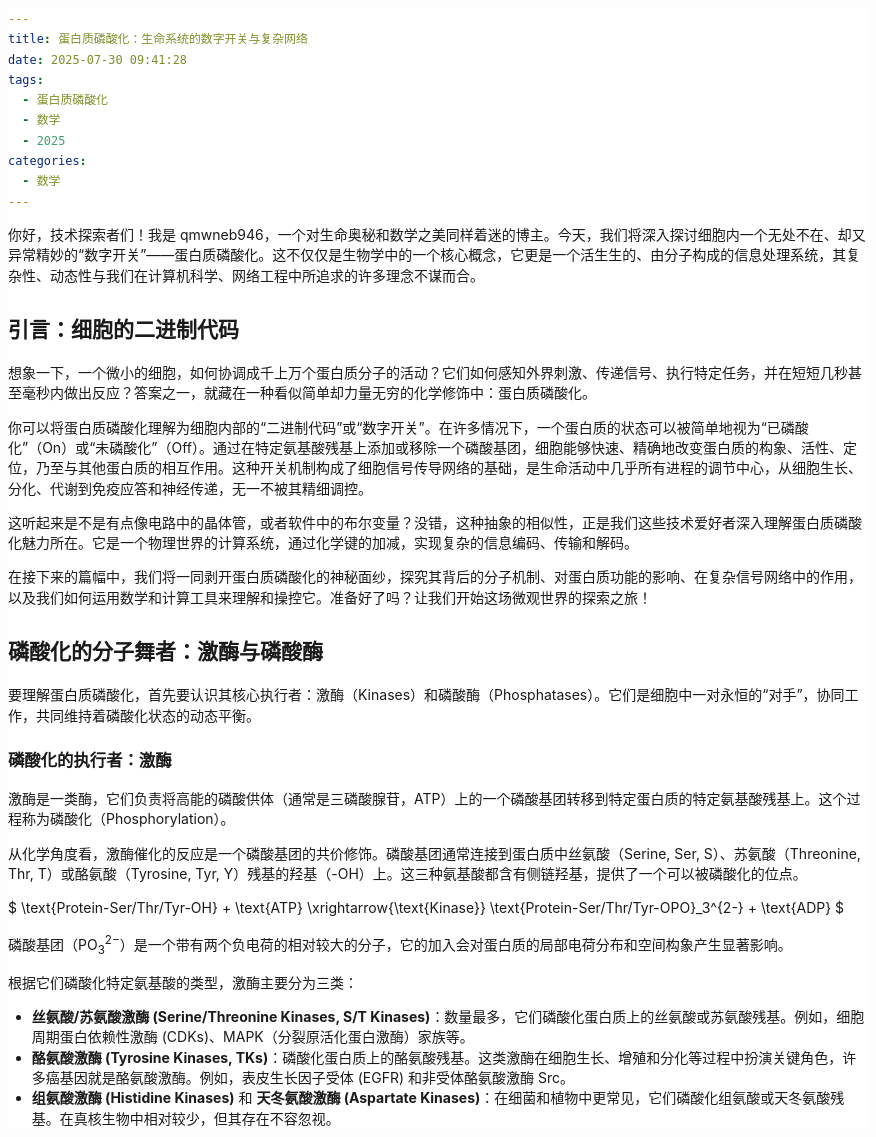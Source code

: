 ```yaml
---
title: 蛋白质磷酸化：生命系统的数字开关与复杂网络
date: 2025-07-30 09:41:28
tags:
  - 蛋白质磷酸化
  - 数学
  - 2025
categories:
  - 数学
---
```


你好，技术探索者们！我是 qmwneb946，一个对生命奥秘和数学之美同样着迷的博主。今天，我们将深入探讨细胞内一个无处不在、却又异常精妙的“数字开关”——蛋白质磷酸化。这不仅仅是生物学中的一个核心概念，它更是一个活生生的、由分子构成的信息处理系统，其复杂性、动态性与我们在计算机科学、网络工程中所追求的许多理念不谋而合。

## 引言：细胞的二进制代码

想象一下，一个微小的细胞，如何协调成千上万个蛋白质分子的活动？它们如何感知外界刺激、传递信号、执行特定任务，并在短短几秒甚至毫秒内做出反应？答案之一，就藏在一种看似简单却力量无穷的化学修饰中：蛋白质磷酸化。

你可以将蛋白质磷酸化理解为细胞内部的“二进制代码”或“数字开关”。在许多情况下，一个蛋白质的状态可以被简单地视为“已磷酸化”（On）或“未磷酸化”（Off）。通过在特定氨基酸残基上添加或移除一个磷酸基团，细胞能够快速、精确地改变蛋白质的构象、活性、定位，乃至与其他蛋白质的相互作用。这种开关机制构成了细胞信号传导网络的基础，是生命活动中几乎所有进程的调节中心，从细胞生长、分化、代谢到免疫应答和神经传递，无一不被其精细调控。

这听起来是不是有点像电路中的晶体管，或者软件中的布尔变量？没错，这种抽象的相似性，正是我们这些技术爱好者深入理解蛋白质磷酸化魅力所在。它是一个物理世界的计算系统，通过化学键的加减，实现复杂的信息编码、传输和解码。

在接下来的篇幅中，我们将一同剥开蛋白质磷酸化的神秘面纱，探究其背后的分子机制、对蛋白质功能的影响、在复杂信号网络中的作用，以及我们如何运用数学和计算工具来理解和操控它。准备好了吗？让我们开始这场微观世界的探索之旅！

## 磷酸化的分子舞者：激酶与磷酸酶

要理解蛋白质磷酸化，首先要认识其核心执行者：激酶（Kinases）和磷酸酶（Phosphatases）。它们是细胞中一对永恒的“对手”，协同工作，共同维持着磷酸化状态的动态平衡。

### 磷酸化的执行者：激酶

激酶是一类酶，它们负责将高能的磷酸供体（通常是三磷酸腺苷，ATP）上的一个磷酸基团转移到特定蛋白质的特定氨基酸残基上。这个过程称为磷酸化（Phosphorylation）。

从化学角度看，激酶催化的反应是一个磷酸基团的共价修饰。磷酸基团通常连接到蛋白质中丝氨酸（Serine, Ser, S）、苏氨酸（Threonine, Thr, T）或酪氨酸（Tyrosine, Tyr, Y）残基的羟基（-OH）上。这三种氨基酸都含有侧链羟基，提供了一个可以被磷酸化的位点。

$ \text{Protein-Ser/Thr/Tyr-OH} + \text{ATP} \xrightarrow{\text{Kinase}} \text{Protein-Ser/Thr/Tyr-OPO}_3^{2-} + \text{ADP} $

磷酸基团（$\text{PO}_3^{2-}$）是一个带有两个负电荷的相对较大的分子，它的加入会对蛋白质的局部电荷分布和空间构象产生显著影响。

根据它们磷酸化特定氨基酸的类型，激酶主要分为三类：
*   **丝氨酸/苏氨酸激酶 (Serine/Threonine Kinases, S/T Kinases)**：数量最多，它们磷酸化蛋白质上的丝氨酸或苏氨酸残基。例如，细胞周期蛋白依赖性激酶 (CDKs)、MAPK（分裂原活化蛋白激酶）家族等。
*   **酪氨酸激酶 (Tyrosine Kinases, TKs)**：磷酸化蛋白质上的酪氨酸残基。这类激酶在细胞生长、增殖和分化等过程中扮演关键角色，许多癌基因就是酪氨酸激酶。例如，表皮生长因子受体 (EGFR) 和非受体酪氨酸激酶 Src。
*   **组氨酸激酶 (Histidine Kinases)** 和 **天冬氨酸激酶 (Aspartate Kinases)**：在细菌和植物中更常见，它们磷酸化组氨酸或天冬氨酸残基。在真核生物中相对较少，但其存在不容忽视。
